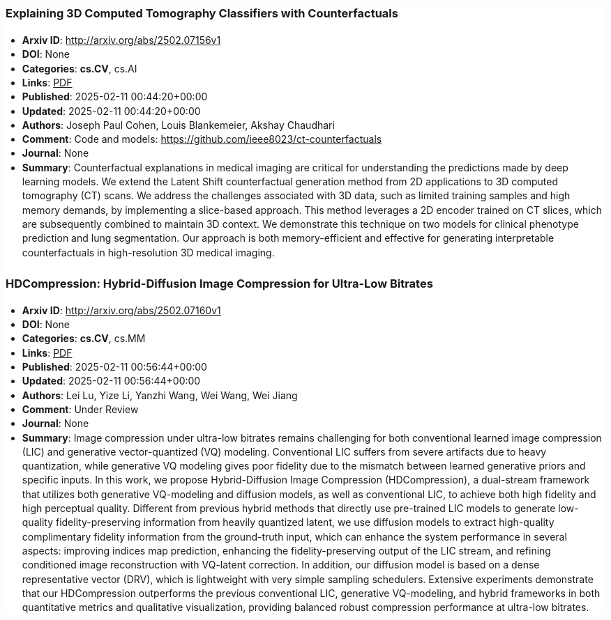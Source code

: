 

### Explaining 3D Computed Tomography Classifiers with Counterfactuals
- **Arxiv ID**: http://arxiv.org/abs/2502.07156v1
- **DOI**: None
- **Categories**: **cs.CV**, cs.AI
- **Links**: [PDF](http://arxiv.org/pdf/2502.07156v1)
- **Published**: 2025-02-11 00:44:20+00:00
- **Updated**: 2025-02-11 00:44:20+00:00
- **Authors**: Joseph Paul Cohen, Louis Blankemeier, Akshay Chaudhari
- **Comment**: Code and models: https://github.com/ieee8023/ct-counterfactuals
- **Journal**: None
- **Summary**: Counterfactual explanations in medical imaging are critical for understanding the predictions made by deep learning models. We extend the Latent Shift counterfactual generation method from 2D applications to 3D computed tomography (CT) scans. We address the challenges associated with 3D data, such as limited training samples and high memory demands, by implementing a slice-based approach. This method leverages a 2D encoder trained on CT slices, which are subsequently combined to maintain 3D context. We demonstrate this technique on two models for clinical phenotype prediction and lung segmentation. Our approach is both memory-efficient and effective for generating interpretable counterfactuals in high-resolution 3D medical imaging.



### HDCompression: Hybrid-Diffusion Image Compression for Ultra-Low Bitrates
- **Arxiv ID**: http://arxiv.org/abs/2502.07160v1
- **DOI**: None
- **Categories**: **cs.CV**, cs.MM
- **Links**: [PDF](http://arxiv.org/pdf/2502.07160v1)
- **Published**: 2025-02-11 00:56:44+00:00
- **Updated**: 2025-02-11 00:56:44+00:00
- **Authors**: Lei Lu, Yize Li, Yanzhi Wang, Wei Wang, Wei Jiang
- **Comment**: Under Review
- **Journal**: None
- **Summary**: Image compression under ultra-low bitrates remains challenging for both conventional learned image compression (LIC) and generative vector-quantized (VQ) modeling. Conventional LIC suffers from severe artifacts due to heavy quantization, while generative VQ modeling gives poor fidelity due to the mismatch between learned generative priors and specific inputs. In this work, we propose Hybrid-Diffusion Image Compression (HDCompression), a dual-stream framework that utilizes both generative VQ-modeling and diffusion models, as well as conventional LIC, to achieve both high fidelity and high perceptual quality. Different from previous hybrid methods that directly use pre-trained LIC models to generate low-quality fidelity-preserving information from heavily quantized latent, we use diffusion models to extract high-quality complimentary fidelity information from the ground-truth input, which can enhance the system performance in several aspects: improving indices map prediction, enhancing the fidelity-preserving output of the LIC stream, and refining conditioned image reconstruction with VQ-latent correction. In addition, our diffusion model is based on a dense representative vector (DRV), which is lightweight with very simple sampling schedulers. Extensive experiments demonstrate that our HDCompression outperforms the previous conventional LIC, generative VQ-modeling, and hybrid frameworks in both quantitative metrics and qualitative visualization, providing balanced robust compression performance at ultra-low bitrates.
